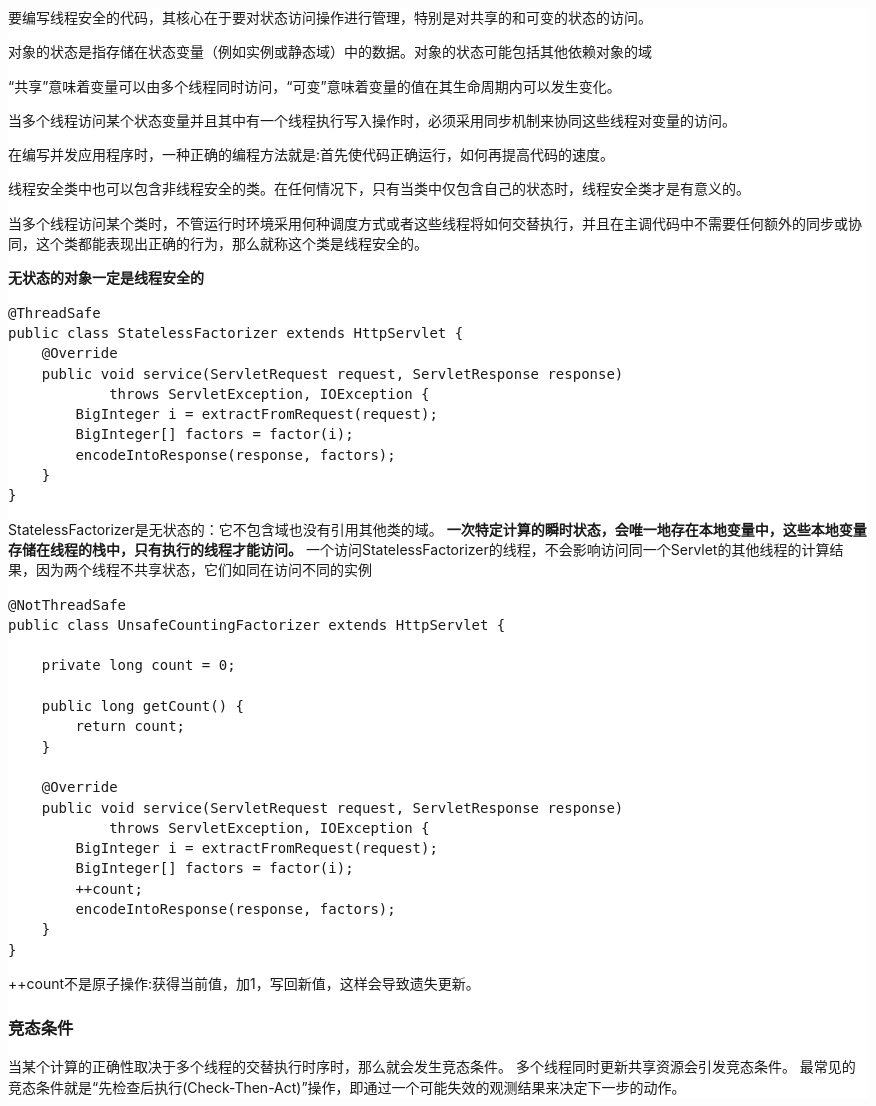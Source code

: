 要编写线程安全的代码，其核心在于要对状态访问操作进行管理，特别是对共享的和可变的状态的访问。

对象的状态是指存储在状态变量（例如实例或静态域）中的数据。对象的状态可能包括其他依赖对象的域

“共享”意味着变量可以由多个线程同时访问，“可变”意味着变量的值在其生命周期内可以发生变化。

当多个线程访问某个状态变量并且其中有一个线程执行写入操作时，必须采用同步机制来协同这些线程对变量的访问。

在编写并发应用程序时，一种正确的编程方法就是:首先使代码正确运行，如何再提高代码的速度。

线程安全类中也可以包含非线程安全的类。在任何情况下，只有当类中仅包含自己的状态时，线程安全类才是有意义的。

当多个线程访问某个类时，不管运行时环境采用何种调度方式或者这些线程将如何交替执行，并且在主调代码中不需要任何额外的同步或协同，这个类都能表现出正确的行为，那么就称这个类是线程安全的。

**无状态的对象一定是线程安全的**

<pre>
@ThreadSafe
public class StatelessFactorizer extends HttpServlet {
	@Override
    public void service(ServletRequest request, ServletResponse response)
			throws ServletException, IOException {
		BigInteger i = extractFromRequest(request);
		BigInteger[] factors = factor(i);
		encodeIntoResponse(response, factors);
	}
}
</pre>

StatelessFactorizer是无状态的：它不包含域也没有引用其他类的域。
**一次特定计算的瞬时状态，会唯一地存在本地变量中，这些本地变量存储在线程的栈中，只有执行的线程才能访问。**
一个访问StatelessFactorizer的线程，不会影响访问同一个Servlet的其他线程的计算结果，因为两个线程不共享状态，它们如同在访问不同的实例

<pre>
@NotThreadSafe
public class UnsafeCountingFactorizer extends HttpServlet {

	private long count = 0;

	public long getCount() {
        return count;
	}

	@Override
	public void service(ServletRequest request, ServletResponse response)
			throws ServletException, IOException {
		BigInteger i = extractFromRequest(request);
		BigInteger[] factors = factor(i);
		++count;
		encodeIntoResponse(response, factors);
	}
}
</pre>
++count不是原子操作:获得当前值，加1，写回新值，这样会导致遗失更新。

### 竞态条件
当某个计算的正确性取决于多个线程的交替执行时序时，那么就会发生竞态条件。
多个线程同时更新共享资源会引发竞态条件。
最常见的竞态条件就是“先检查后执行(Check-Then-Act)”操作，即通过一个可能失效的观测结果来决定下一步的动作。
